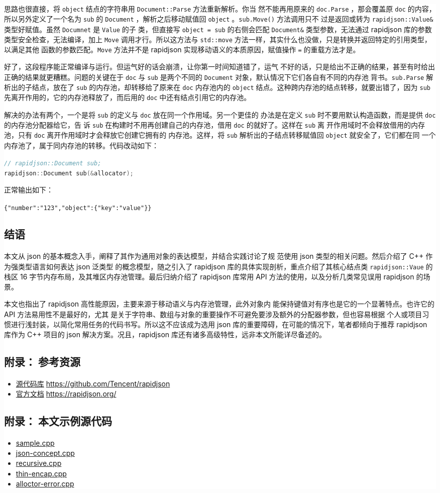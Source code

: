 思路也很直接，将 `object` 结点的字符串用 `Document::Parse` 方法重新解析。你当
然不能再用原来的 `doc.Parse` ，那会覆盖原 `doc` 的内容，所以另外定义了一个名为
`sub` 的 `Document` ，解析之后移动赋值回 `object` 。`sub.Move()` 方法调用只不
过是返回或转为 `rapidjson::Value&` 类型好赋值。虽然 `Documnet` 是 `Value` 的子
类，但直接写 `object = sub` 的右侧会匹配 `Document&` 类型参数，无法通过
rapidjson 库的参数类型安全检查，无法编译，加上 `Move` 调用才行。所以这方法与
`std::move` 方法一样，其实什么也没做，只是转换并返回特定的引用类型，以满足其他
函数的参数匹配。`Move` 方法并不是 rapidjson 实现移动语义的本质原因，赋值操作
`=` 的重载方法才是。

好了，这段程序能正常编译与运行。但运气好的话会崩溃，让你第一时间知道错了，运气
不好的话，只是给出不正确的结果，甚至有时给出正确的结果就更糟糕。问题的关键在于
`doc` 与 `sub` 是两个不同的 `Document` 对象，默认情况下它们各自有不同的内存池
背书。`sub.Parse` 解析出的子结点，放在了 `sub` 的内存池，却转移给了原来在
`doc` 内存池内的 `object` 结点。这种跨内存池的结点转移，就要出错了，因为 `sub`
先离开作用的，它的内存池释放了，而后用的 `doc` 中还有结点引用它的内存池。

解决的办法有两个，一个是将 `sub` 的定义与 `doc` 放在同一个作用域。另一个更佳的
办法是在定义 `sub` 时不要用默认构造函数，而是提供 `doc` 的内存池分配器给它，告
诉 `sub` 在构建时不用再创建自己的内存池，借用 `doc` 的就好了。这样在 `sub` 离
开作用域时不会释放借用的内存池，只有 `doc` 离开作用域时才会释放它创建它拥有的
内存池。这样，将 `sub` 解析出的子结点转移赋值回 `object` 就安全了，它们都在同
一个内存池了，属于同内存池的转移。代码改动如下：

```c++
// rapidjson::Document sub;
rapidjson::Document sub(&allocator);
```

正常输出如下：

```
{"number":"123","object":{"key":"value"}}
```

## 结语

本文从 json 的基本概念入手，阐释了其作为通用对象的表达模型，并结合实践讨论了规
范使用 json 类型的相关问题。然后介绍了 C++ 作为强类型语言如何表达 json 泛类型
的概念模型，随之引入了 rapidjson 库的具体实现剖析，重点介绍了其核心结点类
`rapidjson::Vaue` 的栈区 16 字节内存布局，及其堆区内存池管理。最后归纳介绍了
rapidjson 库常用 API 方法的使用，以及分析几类常见误用 rapidjson 的场景。

本文也指出了 rapidjson 高性能原因，主要来源于移动语义与内存池管理，此外对象内
能保持键值对有序也是它的一个显著特点。也许它的 API 方法易用性不是最好的，尤其
是关于字符串、数组与对象的重要操作不可避免要涉及额外的分配器参数，但也容易根据
个人或项目习惯进行浅封装，以简化常用任务的代码书写。所以这不应该成为选用 json
库的重要障碍，在可能的情况下，笔者都倾向于推荐 rapidjson 库作为 C++ 项目的
json 解决方案。况且，rapidjson 库还有诸多高级特性，远非本文所能详尽备述的。

## 附录： 参考资源

* [源代码库](https://github.com/Tencent/rapidjson) https://github.com/Tencent/rapidjson
* [官方文档](https://rapidjson.org/) https://rapidjson.org/

## 附录： 本文示例源代码

* [sample.cpp](sample.cpp)         
* [json-concept.cpp](json-concept.cpp)   
* [recursive.cpp](recursive.cpp)      
* [thin-encap.cpp](thin-encap.cpp)     
* [alloctor-error.cpp](alloctor-error.cpp) 

